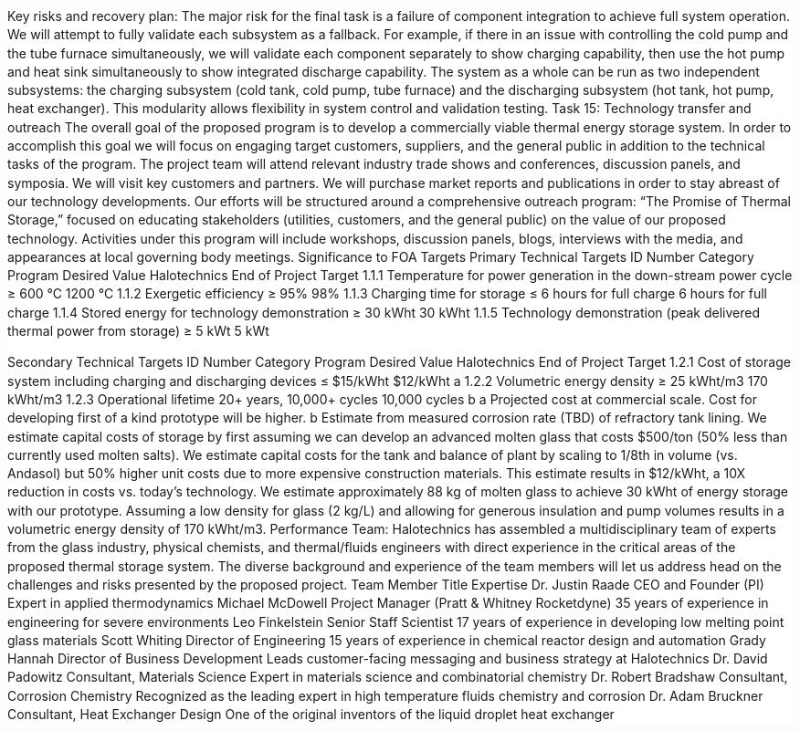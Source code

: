 Key risks and recovery plan: The major risk for the final task is a failure of component integration to achieve full system operation. We will attempt to fully validate each subsystem as a fallback. For example, if there in an issue with controlling the cold pump and the tube furnace simultaneously, we will validate each component separately to show charging capability, then use the hot pump and heat sink simultaneously to show integrated discharge capability. The system as a whole can be run as two independent subsystems: the charging subsystem (cold tank, cold pump, tube furnace) and the discharging subsystem (hot tank, hot pump, heat exchanger). This modularity allows flexibility in system control and validation testing.
Task 15: Technology transfer and outreach
The overall goal of the proposed program is to develop a commercially viable thermal energy storage system. In order to accomplish this goal we will focus on engaging target customers, suppliers, and the general public in addition to the technical tasks of the program. The project team will attend relevant industry trade shows and conferences, discussion panels, and symposia. We will visit key customers and partners. We will purchase market reports and publications in order to stay abreast of our technology developments. 
Our efforts will be structured around a comprehensive outreach program: “The Promise of Thermal Storage,” focused on educating stakeholders (utilities, customers, and the general public) on the value of our proposed technology. Activities under this program will include workshops, discussion panels, blogs, interviews with the media, and appearances at local governing body meetings.
Significance to FOA Targets
Primary Technical Targets
ID Number	Category	Program Desired Value	Halotechnics End of Project Target
1.1.1	Temperature for power generation in the down-stream power cycle	≥ 600 °C	1200 °C
1.1.2	Exergetic efficiency	≥ 95%	98%
1.1.3	Charging time for storage	≤ 6 hours for full charge	6 hours for full charge
1.1.4	Stored energy for technology demonstration	≥ 30 kWht	30 kWht
1.1.5	Technology demonstration (peak delivered thermal power from storage)	≥ 5 kWt	5 kWt
 
Secondary Technical Targets
ID Number	Category	Program Desired Value	Halotechnics End of Project Target
1.2.1	Cost of storage system including charging and discharging devices	≤ $15/kWht	$12/kWht a
1.2.2	Volumetric energy density	≥ 25 kWht/m3	170 kWht/m3
1.2.3	Operational lifetime	20+ years, 10,000+ cycles	10,000 cycles b
a Projected cost at commercial scale. Cost for developing first of a kind prototype will be higher.
b Estimate from measured corrosion rate (TBD) of refractory tank lining.
We estimate capital costs of storage by first assuming we can develop an advanced molten glass that costs $500/ton (50% less than currently used molten salts). We estimate capital costs for the tank and balance of plant by scaling to 1/8th in volume (vs. Andasol) but 50% higher unit costs due to more expensive construction materials. This estimate results in $12/kWht, a 10X reduction in costs vs. today’s technology.
We estimate approximately 88 kg of molten glass to achieve 30 kWht of energy storage with our prototype. Assuming a low density for glass (2 kg/L) and allowing for generous insulation and pump volumes results in a volumetric energy density of 170 kWht/m3.
Performance Team: Halotechnics has assembled a multidisciplinary team of experts from the glass industry, physical chemists, and thermal/fluids engineers with direct experience in the critical areas of the proposed thermal storage system. The diverse background and experience of the team members will let us address head on the challenges and risks presented by the proposed project.
Team Member	Title	Expertise
Dr. Justin Raade	CEO and Founder (PI)	Expert in applied thermodynamics
Michael McDowell	Project Manager (Pratt & Whitney Rocketdyne)	35 years of experience in engineering for severe environments
Leo Finkelstein	Senior Staff Scientist	17 years of experience in developing low melting point glass materials
Scott Whiting	Director of Engineering	15 years of experience in chemical reactor design and automation
Grady Hannah	Director of Business Development	Leads customer-facing messaging and business strategy at Halotechnics
Dr. David Padowitz	Consultant, Materials Science	Expert in materials science and combinatorial chemistry
Dr. Robert Bradshaw	Consultant, Corrosion Chemistry	Recognized as the leading expert in high temperature fluids chemistry and corrosion
Dr. Adam Bruckner	Consultant, Heat Exchanger Design	One of the original inventors of the liquid droplet heat exchanger